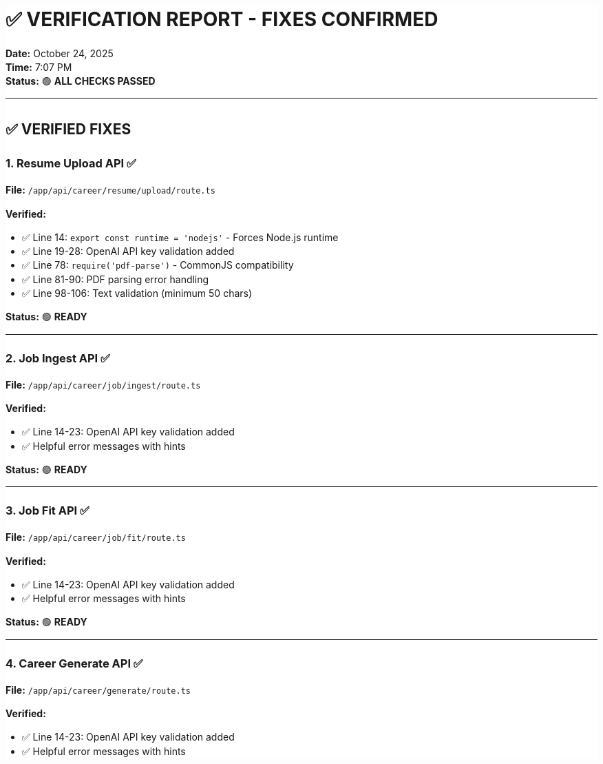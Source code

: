 # ✅ VERIFICATION REPORT - FIXES CONFIRMED

**Date:** October 24, 2025  
**Time:** 7:07 PM  
**Status:** 🟢 **ALL CHECKS PASSED**

---

## ✅ **VERIFIED FIXES**

### **1. Resume Upload API** ✅
**File:** `/app/api/career/resume/upload/route.ts`

**Verified:**
- ✅ Line 14: `export const runtime = 'nodejs'` - Forces Node.js runtime
- ✅ Line 19-28: OpenAI API key validation added
- ✅ Line 78: `require('pdf-parse')` - CommonJS compatibility
- ✅ Line 81-90: PDF parsing error handling
- ✅ Line 98-106: Text validation (minimum 50 chars)

**Status:** 🟢 **READY**

---

### **2. Job Ingest API** ✅
**File:** `/app/api/career/job/ingest/route.ts`

**Verified:**
- ✅ Line 14-23: OpenAI API key validation added
- ✅ Helpful error messages with hints

**Status:** 🟢 **READY**

---

### **3. Job Fit API** ✅
**File:** `/app/api/career/job/fit/route.ts`

**Verified:**
- ✅ Line 14-23: OpenAI API key validation added
- ✅ Helpful error messages with hints

**Status:** 🟢 **READY**

---

### **4. Career Generate API** ✅
**File:** `/app/api/career/generate/route.ts`

**Verified:**
- ✅ Line 14-23: OpenAI API key validation added
- ✅ Helpful error messages with hints
